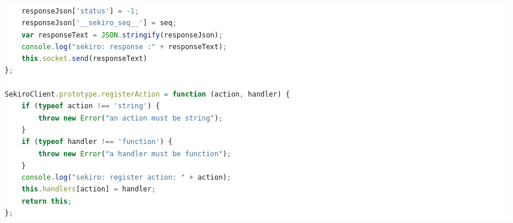```js
    responseJson['status'] = -1;
    responseJson['__sekiro_seq__'] = seq;
    var responseText = JSON.stringify(responseJson);
    console.log("sekiro: response :" + responseText);
    this.socket.send(responseText)
};

SekiroClient.prototype.registerAction = function (action, handler) {
    if (typeof action !== 'string') {
        throw new Error("an action must be string");
    }
    if (typeof handler !== 'function') {
        throw new Error("a handler must be function");
    }
    console.log("sekiro: register action: " + action);
    this.handlers[action] = handler;
    return this;
};

```

